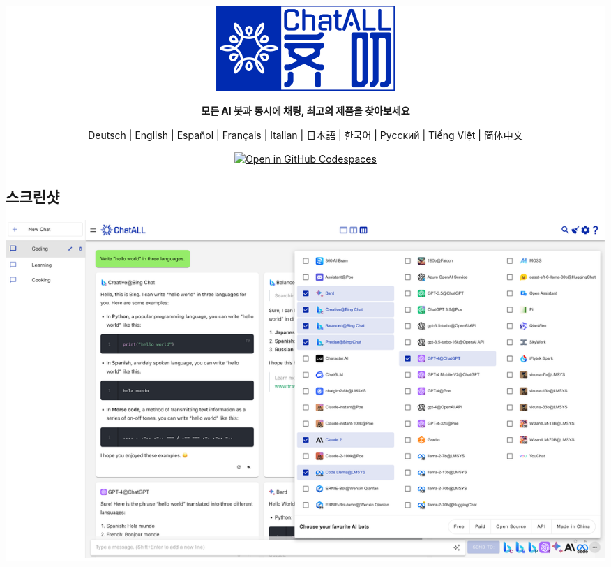 <div align="center">
  <img src="src/assets/logo-cover.png" width=256></img>
  <p><strong>모든 AI 봇과 동시에 채팅, 최고의 제품을 찾아보세요</strong></p>

[Deutsch](README_DE-DE.md) | [English](README.md) | [Español](README_ES-ES.md) | [Français](README_FR-FR.md) | [Italian](README_IT-IT.md) | [日本語](README_JA-JP.md) | 한국어 | [Русский](README_RU-RU.md) | [Tiếng Việt](README_VI-VN.md) | [简体中文](README_ZH-CN.md)

[![Open in GitHub Codespaces](https://github.com/codespaces/badge.svg)](https://codespaces.new/sunner/ChatALL)

</div>

## 스크린샷

![Screenshot](screenshots/screenshot-1.png?raw=true)
